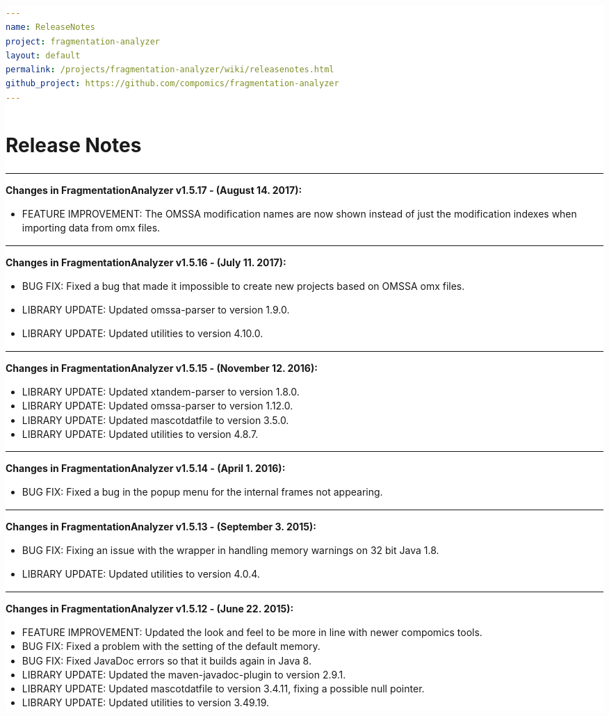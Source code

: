 ```yaml
---
name: ReleaseNotes
project: fragmentation-analyzer
layout: default
permalink: /projects/fragmentation-analyzer/wiki/releasenotes.html
github_project: https://github.com/compomics/fragmentation-analyzer
---
```


# Release Notes

----

**Changes in FragmentationAnalyzer v1.5.17 - (August 14. 2017):** 

* FEATURE IMPROVEMENT: The OMSSA modification names are now shown instead of just the modification indexes when importing data from omx files.

----

**Changes in FragmentationAnalyzer v1.5.16 - (July 11. 2017):** 

* BUG FIX: Fixed a bug that made it impossible to create new projects based on OMSSA omx files.

* LIBRARY UPDATE: Updated omssa-parser to version 1.9.0.
* LIBRARY UPDATE: Updated utilities to version 4.10.0.

----

**Changes in FragmentationAnalyzer v1.5.15 - (November 12. 2016):** 

* LIBRARY UPDATE: Updated xtandem-parser to version 1.8.0.
* LIBRARY UPDATE: Updated omssa-parser to version 1.12.0.
* LIBRARY UPDATE: Updated mascotdatfile to version 3.5.0.
* LIBRARY UPDATE: Updated utilities to version 4.8.7.

----

**Changes in FragmentationAnalyzer v1.5.14 - (April 1. 2016):** 

* BUG FIX: Fixed a bug in the popup menu for the internal frames not appearing. 

----

**Changes in FragmentationAnalyzer v1.5.13 - (September 3. 2015):** 

 * BUG FIX: Fixing an issue with the wrapper in handling memory warnings on 32 bit Java 1.8.

 * LIBRARY UPDATE: Updated utilities to version 4.0.4. 

----

**Changes in FragmentationAnalyzer v1.5.12 - (June 22. 2015):** 

 * FEATURE IMPROVEMENT: Updated the look and feel to be more in line with newer compomics tools. 
 * BUG FIX: Fixed a problem with the setting of the default memory. 
 * BUG FIX: Fixed JavaDoc errors so that it builds again in Java 8. 
 * LIBRARY UPDATE: Updated the maven-javadoc-plugin to version 2.9.1. 
 * LIBRARY UPDATE: Updated mascotdatfile to version 3.4.11, fixing a possible null pointer. 
 * LIBRARY UPDATE: Updated utilities to version 3.49.19. 
